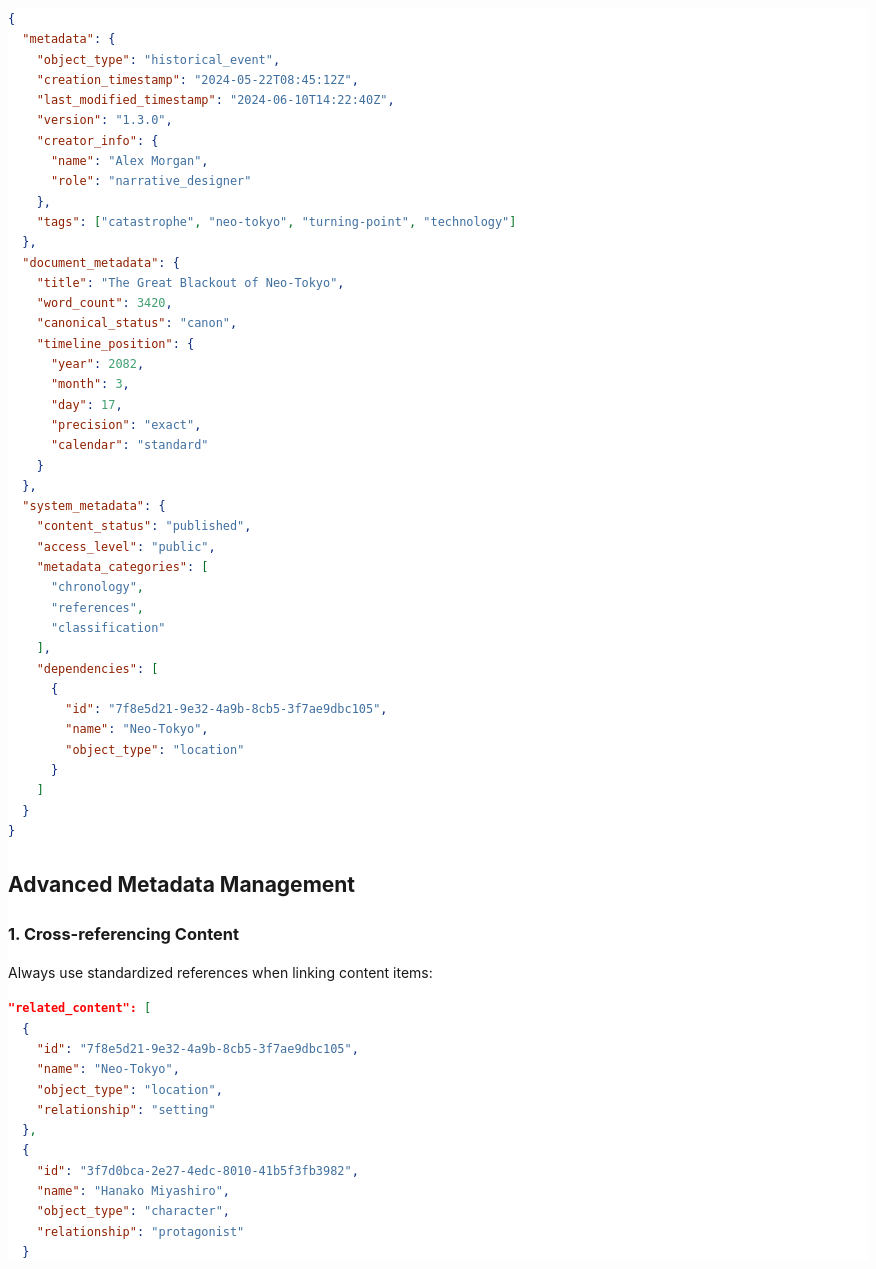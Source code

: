 ```json
{
  "metadata": {
    "object_type": "historical_event",
    "creation_timestamp": "2024-05-22T08:45:12Z",
    "last_modified_timestamp": "2024-06-10T14:22:40Z",
    "version": "1.3.0",
    "creator_info": {
      "name": "Alex Morgan",
      "role": "narrative_designer"
    },
    "tags": ["catastrophe", "neo-tokyo", "turning-point", "technology"]
  },
  "document_metadata": {
    "title": "The Great Blackout of Neo-Tokyo",
    "word_count": 3420,
    "canonical_status": "canon",
    "timeline_position": {
      "year": 2082,
      "month": 3,
      "day": 17,
      "precision": "exact",
      "calendar": "standard"
    }
  },
  "system_metadata": {
    "content_status": "published",
    "access_level": "public",
    "metadata_categories": [
      "chronology", 
      "references", 
      "classification"
    ],
    "dependencies": [
      {
        "id": "7f8e5d21-9e32-4a9b-8cb5-3f7ae9dbc105",
        "name": "Neo-Tokyo",
        "object_type": "location"
      }
    ]
  }
}
```

## Advanced Metadata Management

### 1. Cross-referencing Content

Always use standardized references when linking content items:

```json
"related_content": [
  {
    "id": "7f8e5d21-9e32-4a9b-8cb5-3f7ae9dbc105",
    "name": "Neo-Tokyo",
    "object_type": "location",
    "relationship": "setting"
  },
  {
    "id": "3f7d0bca-2e27-4edc-8010-41b5f3fb3982",
    "name": "Hanako Miyashiro",
    "object_type": "character",
    "relationship": "protagonist"
  }
```